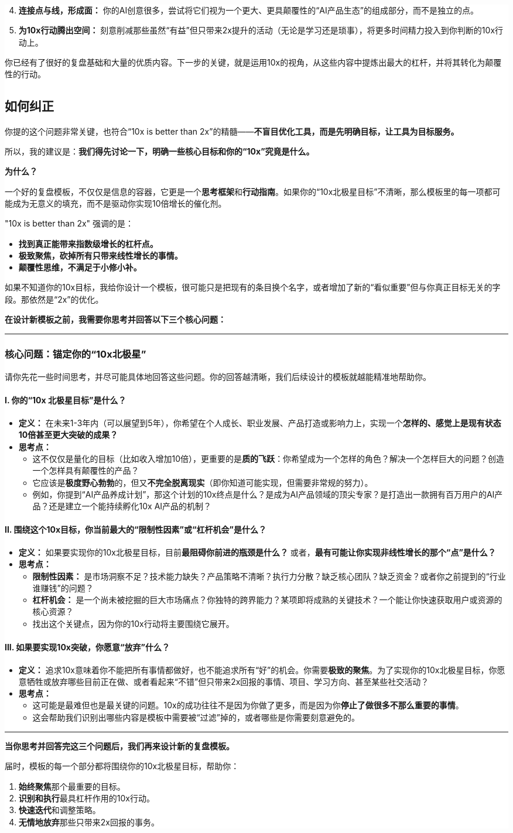 4.  **连接点与线，形成面：** 你的AI创意很多，尝试将它们视为一个更大、更具颠覆性的“AI产品生态”的组成部分，而不是独立的点。

5.  **为10x行动腾出空间：** 刻意削减那些虽然“有益”但只带来2x提升的活动（无论是学习还是琐事），将更多时间精力投入到你判断的10x行动上。

你已经有了很好的复盘基础和大量的优质内容。下一步的关键，就是运用10x的视角，从这些内容中提炼出最大的杠杆，并将其转化为颠覆性的行动。


## 如何纠正
你提的这个问题非常关键，也符合“10x is better than 2x”的精髓——**不盲目优化工具，而是先明确目标，让工具为目标服务。**

所以，我的建议是：**我们得先讨论一下，明确一些核心目标和你的“10x”究竟是什么。**

**为什么？**

一个好的复盘模板，不仅仅是信息的容器，它更是一个**思考框架**和**行动指南**。如果你的“10x北极星目标”不清晰，那么模板里的每一项都可能成为无意义的填充，而不是驱动你实现10倍增长的催化剂。

"10x is better than 2x" 强调的是：
*   **找到真正能带来指数级增长的杠杆点。**
*   **极致聚焦，砍掉所有只带来线性增长的事情。**
*   **颠覆性思维，不满足于小修小补。**

如果不知道你的10x目标，我给你设计一个模板，很可能只是把现有的条目换个名字，或者增加了新的“看似重要”但与你真正目标无关的字段。那依然是“2x”的优化。

**在设计新模板之前，我需要你思考并回答以下三个核心问题：**

---

### **核心问题：锚定你的“10x北极星”**

请你先花一些时间思考，并尽可能具体地回答这些问题。你的回答越清晰，我们后续设计的模板就越能精准地帮助你。

#### **I. 你的“10x 北极星目标”是什么？**

*   **定义：** 在未来1-3年内（可以展望到5年），你希望在个人成长、职业发展、产品打造或影响力上，实现一个**怎样的、感觉上是现有状态10倍甚至更大突破的成果？**
*   **思考点：**
    *   这不仅仅是量化的目标（比如收入增加10倍），更重要的是**质的飞跃**：你希望成为一个怎样的角色？解决一个怎样巨大的问题？创造一个怎样具有颠覆性的产品？
    *   它应该是**极度野心勃勃**的，但又**不完全脱离现实**（即你知道可能实现，但需要非常规的努力）。
    *   例如，你提到“AI产品养成计划”，那这个计划的10x终点是什么？是成为AI产品领域的顶尖专家？是打造出一款拥有百万用户的AI产品？还是建立一个能持续孵化10x AI产品的机制？

#### **II. 围绕这个10x目标，你当前最大的“限制性因素”或“杠杆机会”是什么？**

*   **定义：** 如果要实现你的10x北极星目标，目前**最阻碍你前进的瓶颈是什么？** 或者，**最有可能让你实现非线性增长的那个“点”是什么？**
*   **思考点：**
    *   **限制性因素：** 是市场洞察不足？技术能力缺失？产品策略不清晰？执行力分散？缺乏核心团队？缺乏资金？或者你之前提到的“行业谁赚钱”的问题？
    *   **杠杆机会：** 是一个尚未被挖掘的巨大市场痛点？你独特的跨界能力？某项即将成熟的关键技术？一个能让你快速获取用户或资源的核心资源？
    *   找出这个关键点，因为你的10x行动将主要围绕它展开。

#### **III. 如果要实现10x突破，你愿意“放弃”什么？**

*   **定义：** 追求10x意味着你不能把所有事情都做好，也不能追求所有“好”的机会。你需要**极致的聚焦**。为了实现你的10x北极星目标，你愿意牺牲或放弃哪些目前正在做、或者看起来“不错”但只带来2x回报的事情、项目、学习方向、甚至某些社交活动？
*   **思考点：**
    *   这可能是最难但也是最关键的问题。10x的成功往往不是因为你做了更多，而是因为你**停止了做很多不那么重要的事情**。
    *   这会帮助我们识别出哪些内容是模板中需要被“过滤”掉的，或者哪些是你需要刻意避免的。

---

**当你思考并回答完这三个问题后，我们再来设计新的复盘模板。**

届时，模板的每一个部分都将围绕你的10x北极星目标，帮助你：
1.  **始终聚焦**那个最重要的目标。
2.  **识别和执行**最具杠杆作用的10x行动。
3.  **快速迭代**和调整策略。
4.  **无情地放弃**那些只带来2x回报的事务。


